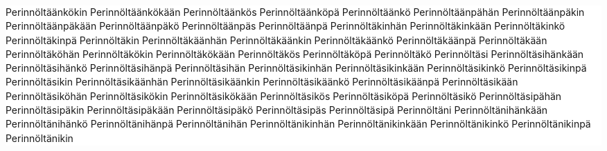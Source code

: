 Perinnöltäänkökin
Perinnöltäänkökään
Perinnöltäänkös
Perinnöltäänköpä
Perinnöltäänkö
Perinnöltäänpähän
Perinnöltäänpäkin
Perinnöltäänpäkään
Perinnöltäänpäkö
Perinnöltäänpäs
Perinnöltäänpä
Perinnöltäkinhän
Perinnöltäkinkään
Perinnöltäkinkö
Perinnöltäkinpä
Perinnöltäkin
Perinnöltäkäänhän
Perinnöltäkäänkin
Perinnöltäkäänkö
Perinnöltäkäänpä
Perinnöltäkään
Perinnöltäköhän
Perinnöltäkökin
Perinnöltäkökään
Perinnöltäkös
Perinnöltäköpä
Perinnöltäkö
Perinnöltäsi
Perinnöltäsihänkään
Perinnöltäsihänkö
Perinnöltäsihänpä
Perinnöltäsihän
Perinnöltäsikinhän
Perinnöltäsikinkään
Perinnöltäsikinkö
Perinnöltäsikinpä
Perinnöltäsikin
Perinnöltäsikäänhän
Perinnöltäsikäänkin
Perinnöltäsikäänkö
Perinnöltäsikäänpä
Perinnöltäsikään
Perinnöltäsiköhän
Perinnöltäsikökin
Perinnöltäsikökään
Perinnöltäsikös
Perinnöltäsiköpä
Perinnöltäsikö
Perinnöltäsipähän
Perinnöltäsipäkin
Perinnöltäsipäkään
Perinnöltäsipäkö
Perinnöltäsipäs
Perinnöltäsipä
Perinnöltäni
Perinnöltänihänkään
Perinnöltänihänkö
Perinnöltänihänpä
Perinnöltänihän
Perinnöltänikinhän
Perinnöltänikinkään
Perinnöltänikinkö
Perinnöltänikinpä
Perinnöltänikin